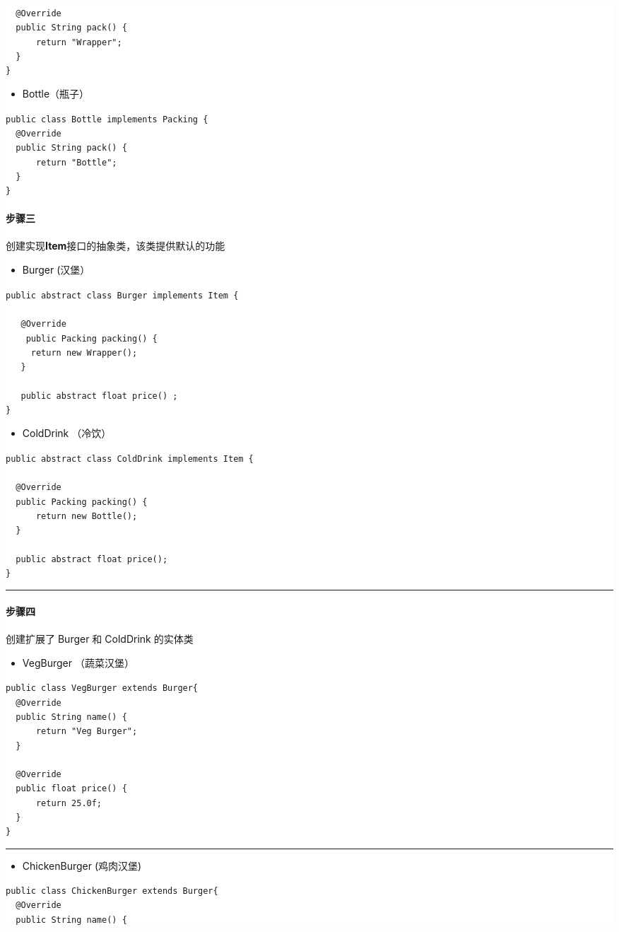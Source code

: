   ```
    @Override
    public String pack() {
        return "Wrapper";
    }
  }
  ```
  * Bottle（瓶子）
  ```
  public class Bottle implements Packing {
    @Override
    public String pack() {
        return "Bottle";
    }
  }
  ```
#### **步骤三**
  创建实现**Item**接口的抽象类，该类提供默认的功能
  * Burger (汉堡）
   ```
   public abstract class Burger implements Item {

      @Override
       public Packing packing() {
        return new Wrapper();
      }

      public abstract float price() ;
   }
   ```
  * ColdDrink （冷饮）
  ```
  public abstract class ColdDrink implements Item {

    @Override
    public Packing packing() {
        return new Bottle();
    }

    public abstract float price();
  }
  ```
***
#### 步骤四
创建扩展了 Burger 和 ColdDrink 的实体类
  * VegBurger （蔬菜汉堡）
  ```
  public class VegBurger extends Burger{
    @Override
    public String name() {
        return "Veg Burger";
    }

    @Override
    public float price() {
        return 25.0f;
    }
  }
  ```
***
  *  ChickenBurger (鸡肉汉堡)
  ```
  public class ChickenBurger extends Burger{
    @Override
    public String name() {
  ```